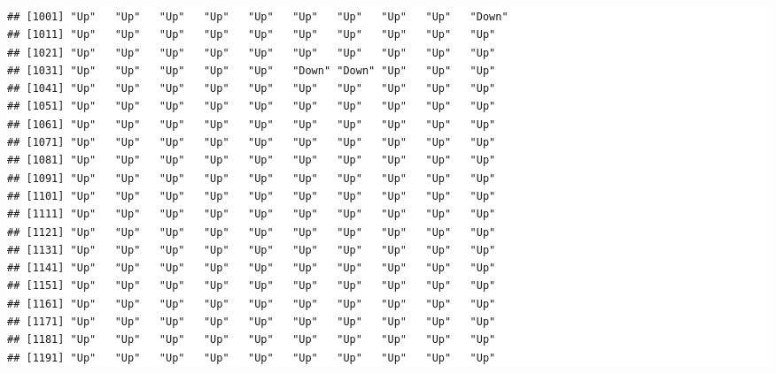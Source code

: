     ## [1001] "Up"   "Up"   "Up"   "Up"   "Up"   "Up"   "Up"   "Up"   "Up"   "Down"
    ## [1011] "Up"   "Up"   "Up"   "Up"   "Up"   "Up"   "Up"   "Up"   "Up"   "Up"  
    ## [1021] "Up"   "Up"   "Up"   "Up"   "Up"   "Up"   "Up"   "Up"   "Up"   "Up"  
    ## [1031] "Up"   "Up"   "Up"   "Up"   "Up"   "Down" "Down" "Up"   "Up"   "Up"  
    ## [1041] "Up"   "Up"   "Up"   "Up"   "Up"   "Up"   "Up"   "Up"   "Up"   "Up"  
    ## [1051] "Up"   "Up"   "Up"   "Up"   "Up"   "Up"   "Up"   "Up"   "Up"   "Up"  
    ## [1061] "Up"   "Up"   "Up"   "Up"   "Up"   "Up"   "Up"   "Up"   "Up"   "Up"  
    ## [1071] "Up"   "Up"   "Up"   "Up"   "Up"   "Up"   "Up"   "Up"   "Up"   "Up"  
    ## [1081] "Up"   "Up"   "Up"   "Up"   "Up"   "Up"   "Up"   "Up"   "Up"   "Up"  
    ## [1091] "Up"   "Up"   "Up"   "Up"   "Up"   "Up"   "Up"   "Up"   "Up"   "Up"  
    ## [1101] "Up"   "Up"   "Up"   "Up"   "Up"   "Up"   "Up"   "Up"   "Up"   "Up"  
    ## [1111] "Up"   "Up"   "Up"   "Up"   "Up"   "Up"   "Up"   "Up"   "Up"   "Up"  
    ## [1121] "Up"   "Up"   "Up"   "Up"   "Up"   "Up"   "Up"   "Up"   "Up"   "Up"  
    ## [1131] "Up"   "Up"   "Up"   "Up"   "Up"   "Up"   "Up"   "Up"   "Up"   "Up"  
    ## [1141] "Up"   "Up"   "Up"   "Up"   "Up"   "Up"   "Up"   "Up"   "Up"   "Up"  
    ## [1151] "Up"   "Up"   "Up"   "Up"   "Up"   "Up"   "Up"   "Up"   "Up"   "Up"  
    ## [1161] "Up"   "Up"   "Up"   "Up"   "Up"   "Up"   "Up"   "Up"   "Up"   "Up"  
    ## [1171] "Up"   "Up"   "Up"   "Up"   "Up"   "Up"   "Up"   "Up"   "Up"   "Up"  
    ## [1181] "Up"   "Up"   "Up"   "Up"   "Up"   "Up"   "Up"   "Up"   "Up"   "Up"  
    ## [1191] "Up"   "Up"   "Up"   "Up"   "Up"   "Up"   "Up"   "Up"   "Up"   "Up"  